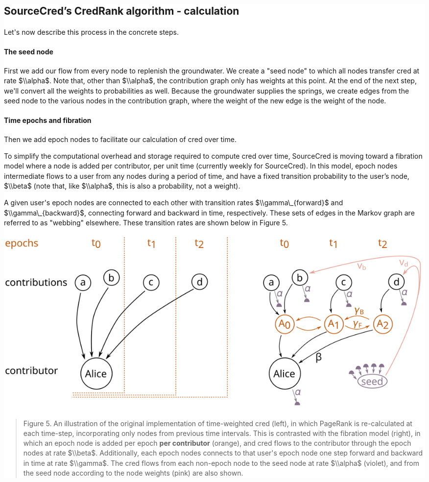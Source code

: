## SourceCred’s CredRank algorithm - calculation
Let's now describe this process in the concrete steps.

#### The seed node
First we add our flow from every node to replenish the groundwater.  We create a "seed node" to which all nodes transfer cred at rate $\\alpha$.  Note that, other than $\\alpha$, the contribution graph only has weights at this point.  At the end of the next step, we'll convert all the weights to probabilities as well.  Because the groundwater supplies the springs, we create edges from the seed node to the various nodes in the contribution graph, where the weight of the new edge is the weight of the node.

#### Time epochs and fibration
Then we add epoch nodes to facilitate our calculation of cred over time.

To simplify the computational overhead and storage required to compute cred over time, SourceCred is moving toward a fibration model where a node is added per contributor, per unit time (currently weekly for SourceCred). In this model, epoch nodes intermediate flows to a user from any nodes during a period of time, and have a fixed transition probability to the user’s node, $\\beta$ (note that, like $\\alpha$, this is also a probability, not a weight).

A given user's epoch nodes are connected to each other with transition rates $\\gamma\_{forward}$ and $\\gamma\_{backward}$, connecting forward and backward in time, respectively.  These sets of edges in the Markov graph are referred to as "webbing" elsewhere.  These transition rates are shown below in Figure 5.  

![SourceCred fibrations](sourcecred_fibrations.svg)

> Figure 5. An illustration of the original implementation of time-weighted cred (left), in which PageRank is re-calculated at each time-step, incorporating only nodes from previous time intervals.  This is contrasted with the fibration model (right), in which an epoch node is added per epoch **per contributor** (orange), and cred flows to the contributor through the epoch nodes at rate $\\beta$.  Additionally, each epoch nodes connects to that user's epoch node one step forward and backward in time at rate $\\gamma$. The cred flows from each non-epoch node to the seed node at rate $\\alpha$ (violet), and from the seed node according to the node weights (pink) are also shown.
